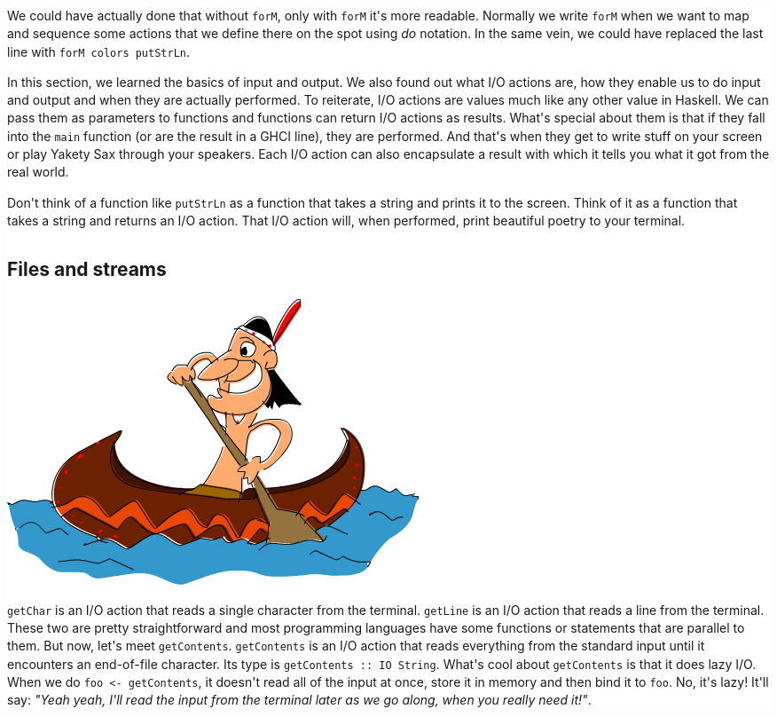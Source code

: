 ~~~~ {.plain name="code"}
~~~~

We could have actually done that without `forM`, only with `forM` it's more
readable. Normally we write `forM` when we want to map and sequence some
actions that we define there on the spot using *do* notation. In the
same vein, we could have replaced the last line with
`forM colors putStrLn`.

In this section, we learned the basics of input and output. We also
found out what I/O actions are, how they enable us to do input and
output and when they are actually performed. To reiterate, I/O actions
are values much like any other value in Haskell. We can pass them as
parameters to functions and functions can return I/O actions as results.
What's special about them is that if they fall into the `main` function
(or are the result in a GHCI line), they are performed. And that's when
they get to write stuff on your screen or play Yakety Sax through your
speakers. Each I/O action can also encapsulate a result with which it
tells you what it got from the real world.

Don't think of a function like `putStrLn` as a function that takes a
string and prints it to the screen. Think of it as a function that takes
a string and returns an I/O action. That I/O action will, when
performed, print beautiful poetry to your terminal.

Files and streams
-----------------

![streams](img/streams.png)

`getChar` is an I/O action that reads a single character from the
terminal. `getLine` is an I/O action that reads a line from the terminal.
These two are pretty straightforward and most programming languages have
some functions or statements that are parallel to them. But now, let's
meet `getContents`. `getContents` is an I/O action that reads everything
from the standard input until it encounters an end-of-file character.
Its type is `getContents :: IO String`. What's cool about `getContents` is
that it does lazy I/O. When we do `foo <- getContents`, it doesn't read
all of the input at once, store it in memory and then bind it to `foo`.
No, it's lazy! It'll say: *"Yeah yeah, I'll read the input from the
terminal later as we go along, when you really need it!"*.
